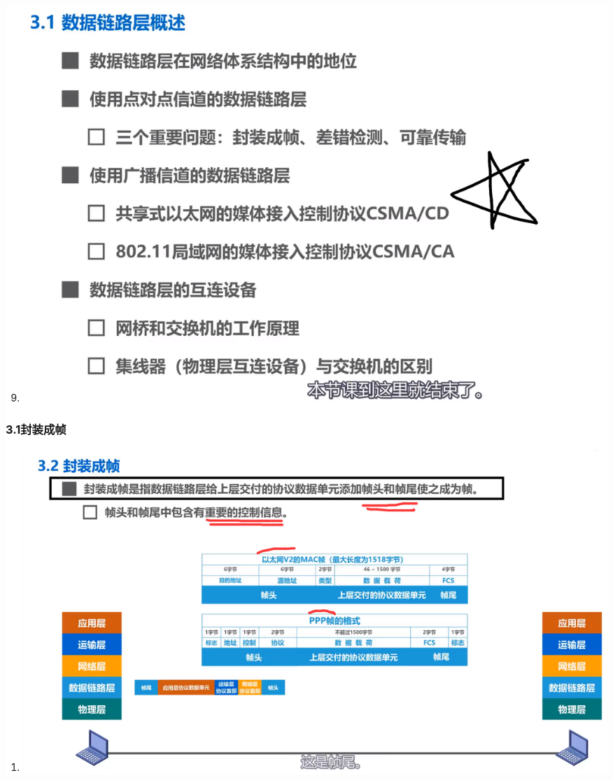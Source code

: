 9. ![1615946547639](assets/1615946547639.png)

### 3.1封装成帧

1. ![1615957280662](assets/1615957280662.png)